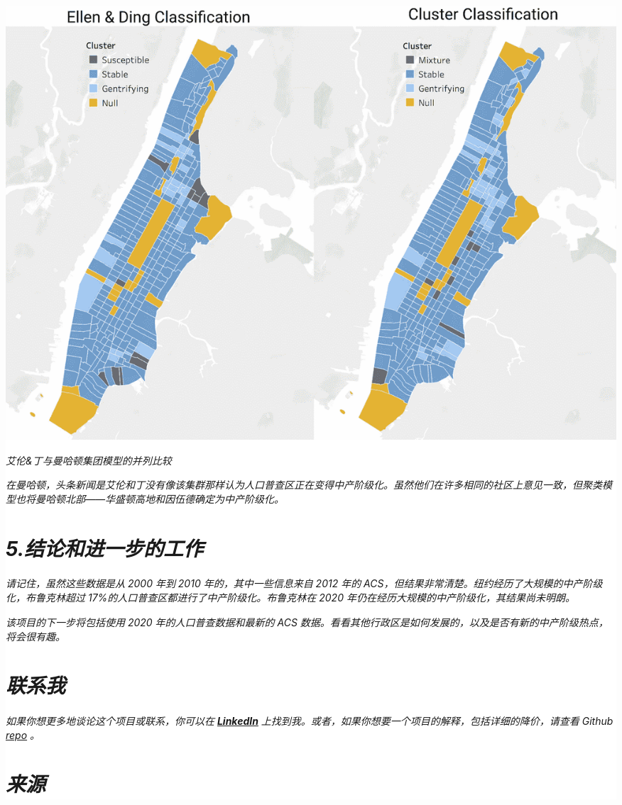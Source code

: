 *![](img/7474f17b332b807fe6716ee8d3bc2a0b.png)*

*艾伦&丁与曼哈顿集团模型的并列比较*

*在曼哈顿，头条新闻是艾伦和丁没有像该集群那样认为人口普查区正在变得中产阶级化。虽然他们在许多相同的社区上意见一致，但聚类模型也将曼哈顿北部——华盛顿高地和因伍德确定为中产阶级化。*

# *5.结论和进一步的工作*

*请记住，虽然这些数据是从 2000 年到 2010 年的，其中一些信息来自 2012 年的 ACS，但结果非常清楚。纽约经历了大规模的中产阶级化，布鲁克林超过 17%的人口普查区都进行了中产阶级化。布鲁克林在 2020 年仍在经历大规模的中产阶级化，其结果尚未明朗。*

*该项目的下一步将包括使用 2020 年的人口普查数据和最新的 ACS 数据。看看其他行政区是如何发展的，以及是否有新的中产阶级热点，将会很有趣。*

# *联系我*

*如果你想更多地谈论这个项目或联系，你可以在 [***LinkedIn***](https://www.linkedin.com/in/pntorres/) 上找到我。或者，如果你想要一个项目的解释，包括详细的降价，请查看 Github [repo](https://github.com/ptorres001/cluster_gentrification_new_york) 。*

# *来源*
